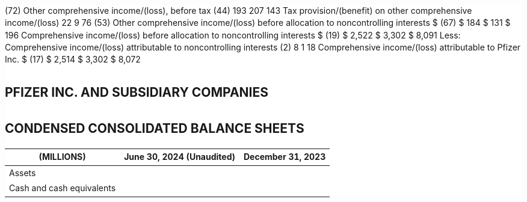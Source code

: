 <td>(72)</td>
</tr>
<tr>
<td>Other comprehensive income/(loss), before tax</td>
<td>(44)</td>
<td>193</td>
<td>207</td>
<td>143</td>
</tr>
<tr>
<td>Tax provision/(benefit) on other comprehensive income/(loss)</td>
<td>22</td>
<td>9</td>
<td>76</td>
<td>(53)</td>
</tr>
<tr>
<td>Other comprehensive income/(loss) before allocation to noncontrolling interests</td>
<td>$ (67)</td>
<td>$ 184</td>
<td>$ 131</td>
<td>$ 196</td>
</tr>
<tr>
<td>Comprehensive income/(loss) before allocation to noncontrolling interests</td>
<td>$ (19)</td>
<td>$ 2,522</td>
<td>$ 3,302</td>
<td>$ 8,091</td>
</tr>
<tr>
<td>Less: Comprehensive income/(loss) attributable to noncontrolling interests</td>
<td>(2)</td>
<td>8</td>
<td>1</td>
<td>18</td>
</tr>
<tr>
<td>Comprehensive income/(loss) attributable to Pfizer Inc.</td>
<td>$ (17)</td>
<td>$ 2,514</td>
<td>$ 3,302</td>
<td>$ 8,072</td>
</tr>
</tbody>
</table>
<h2>PFIZER INC. AND SUBSIDIARY COMPANIES</h2>
<h2>CONDENSED CONSOLIDATED BALANCE SHEETS</h2>
<table>
<thead>
<tr>
<th>(MILLIONS)</th>
<th>June 30, 2024 (Unaudited)</th>
<th>December 31, 2023</th>
</tr>
</thead>
<tbody>
<tr>
<td>Assets</td>
<td></td>
<td></td>
</tr>
<tr>
<td>Cash and cash equivalents</td>